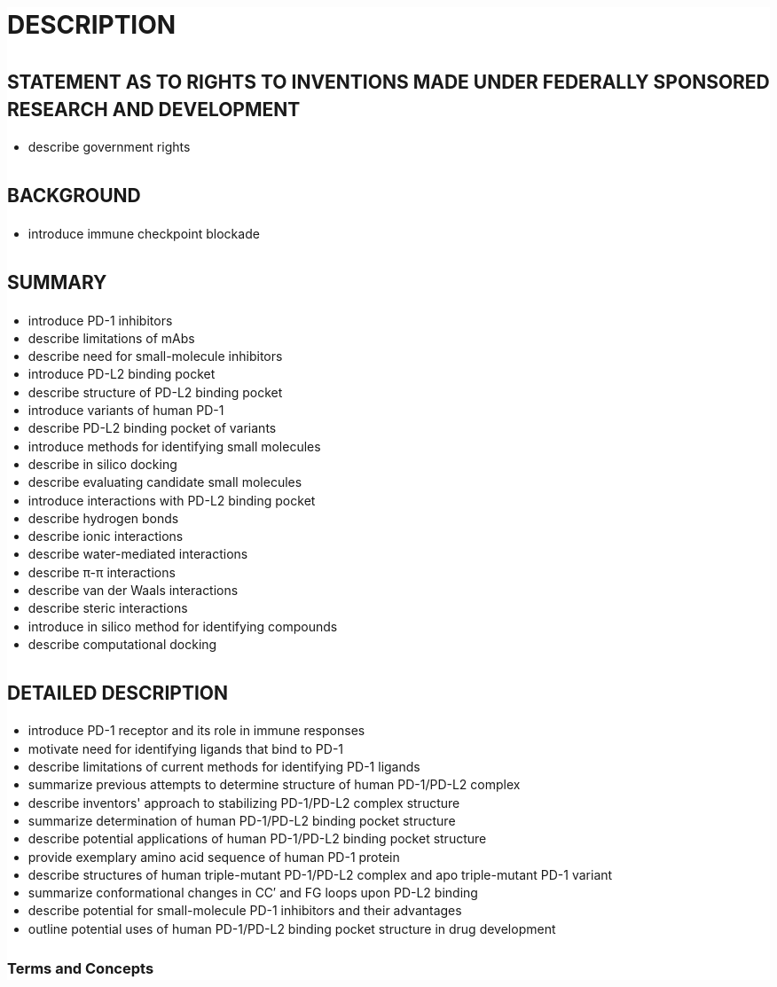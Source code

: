 # DESCRIPTION

## STATEMENT AS TO RIGHTS TO INVENTIONS MADE UNDER FEDERALLY SPONSORED RESEARCH AND DEVELOPMENT

- describe government rights

## BACKGROUND

- introduce immune checkpoint blockade

## SUMMARY

- introduce PD-1 inhibitors
- describe limitations of mAbs
- describe need for small-molecule inhibitors
- introduce PD-L2 binding pocket
- describe structure of PD-L2 binding pocket
- introduce variants of human PD-1
- describe PD-L2 binding pocket of variants
- introduce methods for identifying small molecules
- describe in silico docking
- describe evaluating candidate small molecules
- introduce interactions with PD-L2 binding pocket
- describe hydrogen bonds
- describe ionic interactions
- describe water-mediated interactions
- describe π-π interactions
- describe van der Waals interactions
- describe steric interactions
- introduce in silico method for identifying compounds
- describe computational docking

## DETAILED DESCRIPTION

- introduce PD-1 receptor and its role in immune responses
- motivate need for identifying ligands that bind to PD-1
- describe limitations of current methods for identifying PD-1 ligands
- summarize previous attempts to determine structure of human PD-1/PD-L2 complex
- describe inventors' approach to stabilizing PD-1/PD-L2 complex structure
- summarize determination of human PD-1/PD-L2 binding pocket structure
- describe potential applications of human PD-1/PD-L2 binding pocket structure
- provide exemplary amino acid sequence of human PD-1 protein
- describe structures of human triple-mutant PD-1/PD-L2 complex and apo triple-mutant PD-1 variant
- summarize conformational changes in CC′ and FG loops upon PD-L2 binding
- describe potential for small-molecule PD-1 inhibitors and their advantages
- outline potential uses of human PD-1/PD-L2 binding pocket structure in drug development

### Terms and Concepts
